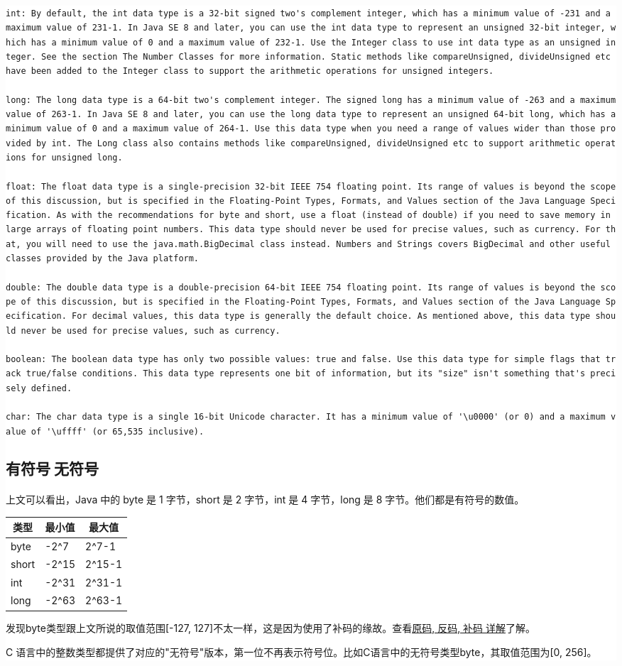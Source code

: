 ```
int: By default, the int data type is a 32-bit signed two's complement integer, which has a minimum value of -231 and a maximum value of 231-1. In Java SE 8 and later, you can use the int data type to represent an unsigned 32-bit integer, which has a minimum value of 0 and a maximum value of 232-1. Use the Integer class to use int data type as an unsigned integer. See the section The Number Classes for more information. Static methods like compareUnsigned, divideUnsigned etc have been added to the Integer class to support the arithmetic operations for unsigned integers.

long: The long data type is a 64-bit two's complement integer. The signed long has a minimum value of -263 and a maximum value of 263-1. In Java SE 8 and later, you can use the long data type to represent an unsigned 64-bit long, which has a minimum value of 0 and a maximum value of 264-1. Use this data type when you need a range of values wider than those provided by int. The Long class also contains methods like compareUnsigned, divideUnsigned etc to support arithmetic operations for unsigned long.

float: The float data type is a single-precision 32-bit IEEE 754 floating point. Its range of values is beyond the scope of this discussion, but is specified in the Floating-Point Types, Formats, and Values section of the Java Language Specification. As with the recommendations for byte and short, use a float (instead of double) if you need to save memory in large arrays of floating point numbers. This data type should never be used for precise values, such as currency. For that, you will need to use the java.math.BigDecimal class instead. Numbers and Strings covers BigDecimal and other useful classes provided by the Java platform.

double: The double data type is a double-precision 64-bit IEEE 754 floating point. Its range of values is beyond the scope of this discussion, but is specified in the Floating-Point Types, Formats, and Values section of the Java Language Specification. For decimal values, this data type is generally the default choice. As mentioned above, this data type should never be used for precise values, such as currency.

boolean: The boolean data type has only two possible values: true and false. Use this data type for simple flags that track true/false conditions. This data type represents one bit of information, but its "size" isn't something that's precisely defined.

char: The char data type is a single 16-bit Unicode character. It has a minimum value of '\u0000' (or 0) and a maximum value of '\uffff' (or 65,535 inclusive).
```

## 有符号 无符号

上文可以看出，Java 中的 byte 是 1 字节，short 是 2 字节，int 是 4 字节，long 是 8 字节。他们都是有符号的数值。

类型 | 最小值 | 最大值
-----|--------|------
byte|-2^7|2^7-1
short|-2^15|2^15-1
int|-2^31|2^31-1
long|-2^63|2^63-1

发现byte类型跟上文所说的取值范围[-127, 127]不太一样，这是因为使用了补码的缘故。查看[原码, 反码, 补码 详解](https://www.cnblogs.com/zhangziqiu/archive/2011/03/30/ComputerCode.html)了解。

C 语言中的整数类型都提供了对应的"无符号"版本，第一位不再表示符号位。比如C语言中的无符号类型byte，其取值范围为[0, 256]。
